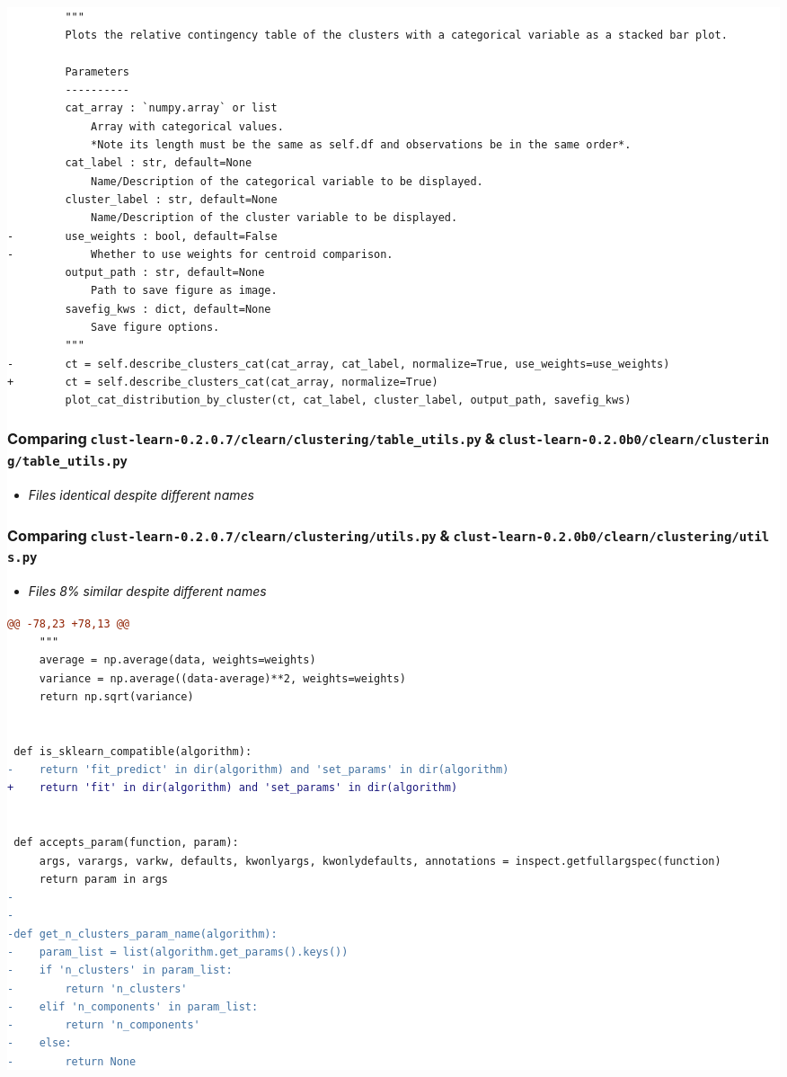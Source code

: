 ```
         """
         Plots the relative contingency table of the clusters with a categorical variable as a stacked bar plot.
 
         Parameters
         ----------
         cat_array : `numpy.array` or list
             Array with categorical values.
             *Note its length must be the same as self.df and observations be in the same order*.
         cat_label : str, default=None
             Name/Description of the categorical variable to be displayed.
         cluster_label : str, default=None
             Name/Description of the cluster variable to be displayed.
-        use_weights : bool, default=False
-            Whether to use weights for centroid comparison.
         output_path : str, default=None
             Path to save figure as image.
         savefig_kws : dict, default=None
             Save figure options.
         """
-        ct = self.describe_clusters_cat(cat_array, cat_label, normalize=True, use_weights=use_weights)
+        ct = self.describe_clusters_cat(cat_array, normalize=True)
         plot_cat_distribution_by_cluster(ct, cat_label, cluster_label, output_path, savefig_kws)
```

### Comparing `clust-learn-0.2.0.7/clearn/clustering/table_utils.py` & `clust-learn-0.2.0b0/clearn/clustering/table_utils.py`

 * *Files identical despite different names*

### Comparing `clust-learn-0.2.0.7/clearn/clustering/utils.py` & `clust-learn-0.2.0b0/clearn/clustering/utils.py`

 * *Files 8% similar despite different names*

```diff
@@ -78,23 +78,13 @@
     """
     average = np.average(data, weights=weights)
     variance = np.average((data-average)**2, weights=weights)
     return np.sqrt(variance)
 
 
 def is_sklearn_compatible(algorithm):
-    return 'fit_predict' in dir(algorithm) and 'set_params' in dir(algorithm)
+    return 'fit' in dir(algorithm) and 'set_params' in dir(algorithm)
 
 
 def accepts_param(function, param):
     args, varargs, varkw, defaults, kwonlyargs, kwonlydefaults, annotations = inspect.getfullargspec(function)
     return param in args
-
-
-def get_n_clusters_param_name(algorithm):
-    param_list = list(algorithm.get_params().keys())
-    if 'n_clusters' in param_list:
-        return 'n_clusters'
-    elif 'n_components' in param_list:
-        return 'n_components'
-    else:
-        return None
```